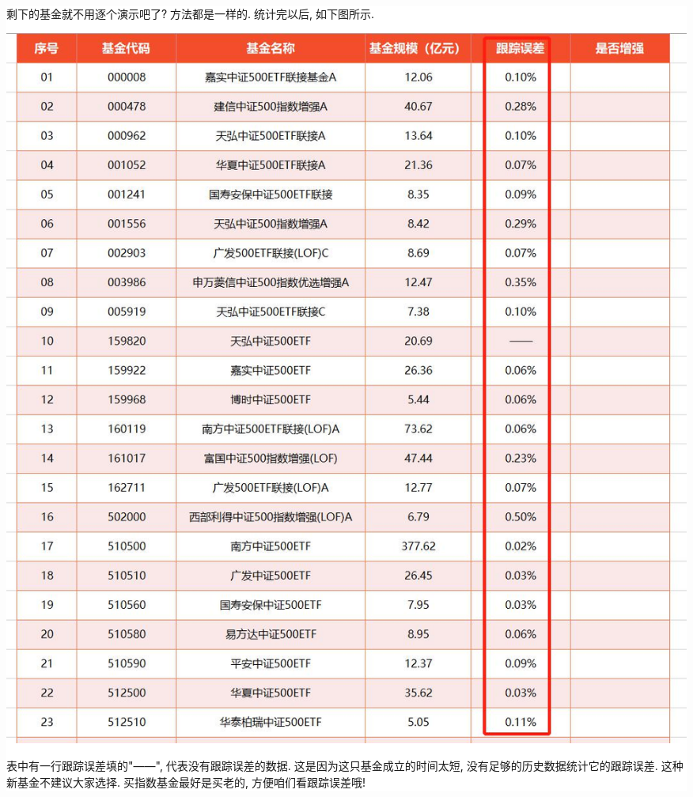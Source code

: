 剩下的基金就不用逐个演示吧了? 方法都是一样的. 统计完以后, 如下图所示.

![](../../.vuepress/public/img/fund/202.jpg)

表中有一行跟踪误差填的"——", 代表没有跟踪误差的数据. 这是因为这只基金成立的时间太短, 没有足够的历史数据统计它的跟踪误差. 这种新基金不建议大家选择. 买指数基金最好是买老的, 方便咱们看跟踪误差哦!
